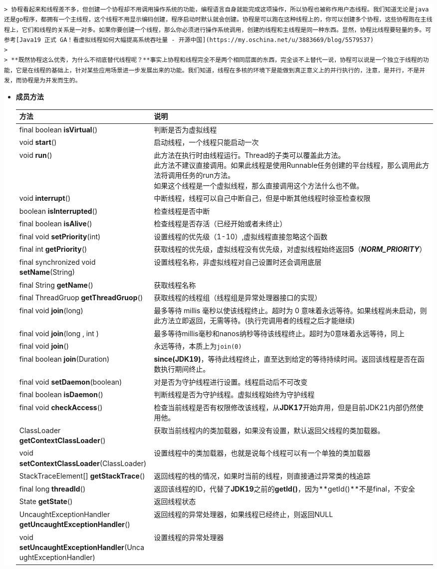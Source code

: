     > 协程看起来和线程差不多，但创建一个协程却不用调用操作系统的功能，编程语言自身就能完成这项操作，所以协程也被称作用户态线程。我们知道无论是java还是go程序，都拥有一个主线程，这个线程不用显示编码创建，程序启动时默认就会创建。协程是可以跑在这种线程上的，你可以创建多个协程，这些协程跑在主线程上，它们和线程的关系是一对多。如果你要创建一个线程，那么你必须进行操作系统调用，创建的线程和主线程是同一种东西。显然，协程比线程要轻量的多。可参考[Java19 正式 GA！看虚拟线程如何大幅提高系统吞吐量 - 开源中国](https://my.oschina.net/u/3883669/blog/5579537)
    >
    > **既然协程这么优秀，为什么不彻底替代线程呢？**事实上协程和线程完全不是两个相同层面的东西，完全谈不上替代一说，协程可以说是一个独立于线程的功能，它是在线程的基础上，针对某些应用场景进一步发展出来的功能。我们知道，线程在多核的环境下是能做到真正意义上的并行执行的，注意，是并行，不是并发，而协程是为并发而生的。

    

- **成员方法**

  | 方法                                                         | 说明                                                         |
  | ------------------------------------------------------------ | ------------------------------------------------------------ |
  | final boolean **isVirtual**()                                | 判断是否为虚拟线程                                           |
  | void **start**()                                             | 启动线程，一个线程只能启动一次                               |
  | void **run**()                                               | 此方法在执行时由线程运行。Thread的子类可以覆盖此方法。<br/>此方法不建议直接调用。如果此线程是使用Runnable任务创建的平台线程，那么调用此方法将调用任务的run方法。<br/>如果这个线程是一个虚拟线程，那么直接调用这个方法什么也不做。 |
  | void **interrupt**()                                         | 中断线程，线程可以自己中断自己，但是中断其他线程时徐亚检查权限 |
  | boolean **isInterrupted**()                                  | 检查线程是否中断                                             |
  | final boolean **isAlive**()                                  | 检查线程是否存活（已经开始或者未终止）                       |
  | final void **setPriority**(int)                              | 设置线程的优先级（1-10）,虚拟线程直接忽略这个函数            |
  | final int **getPriority**()                                  | 获取线程的优先级，虚拟线程没有优先级，对虚拟线程始终返回**5**（***NORM_PRIORITY***） |
  | final synchronized void **setName**(String)                  | 设置线程名称，非虚拟线程对自己设置时还会调用底层             |
  | final String **getName**()                                   | 获取线程名称                                                 |
  | final ThreadGruop **getThreadGruop**()                       | 获取线程的线程组（线程组是异常处理器接口的实现）             |
  | final void **join**(long)                                    | 最多等待 millis 毫秒以使该线程终止。超时为 0 意味着永远等待。如果线程尚未启动，则此方法立即返回，无需等待。(执行完调用者的线程之后才能继续) |
  | final void **join**(long , int )                             | 最多等待millis毫秒和nanos纳秒等待该线程终止。超时为0意味着永远等待，同上 |
  | final void **join**()                                        | 永远等待，本质上为`join(0)`                                  |
  | final boolean **join**(Duration)                             | **since(JDK19)**，等待此线程终止，直至达到给定的等待持续时间。返回该线程是否在函数执行期间终止。 |
  | final void **setDaemon**(boolean)                            | 对是否为守护线程进行设置。线程启动后不可改变                 |
  | final boolean **isDaemon**()                                 | 判断线程是否为守护线程。虚拟线程始终为守护线程               |
  | final void **checkAccess**()                                 | 检查当前线程是否有权限修改该线程，从**JDK17**开始弃用，但是目前JDK21内部仍然使用他。 |
  | ClassLoader **getContextClassLoader**()                      | 获取当前线程内的类加载器，如果没有设置，默认返回父线程的类加载器。 |
  | void **setContextClassLoader**(ClassLoader)                  | 设置线程中的类加载器，也就是说每个线程可以有一个单独的类加载器 |
  | StackTraceElement[] **getStackTrace**()                      | 返回线程的栈的情况，如果时当前的线程，则直接通过异常类的栈追踪 |
  | final long **threadId**()                                    | 返回该线程的ID，代替了**JDK19**之前的**getId()**，因为**getId()**不是final，不安全 |
  | State **getState**()                                         | 返回线程状态                                                 |
  | UncaughtExceptionHandler **getUncaughtExceptionHandler**()   | 返回线程的异常处理器，如果线程已经终止，则返回NULL           |
  | void **setUncaughtExceptionHandler**(UncaughtExceptionHandler) | 设置线程的异常处理器                                         |
